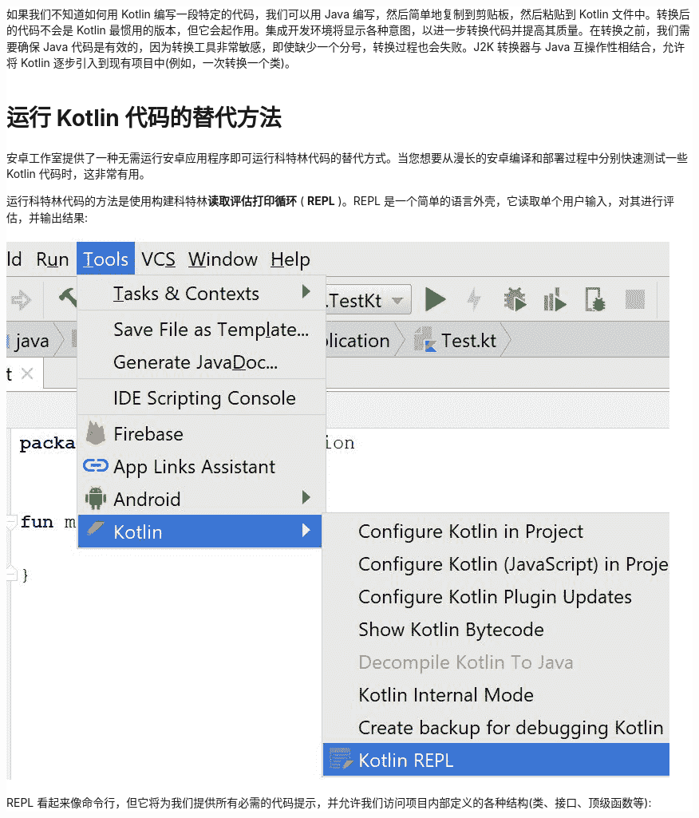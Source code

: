 如果我们不知道如何用 Kotlin 编写一段特定的代码，我们可以用 Java 编写，然后简单地复制到剪贴板，然后粘贴到 Kotlin 文件中。转换后的代码不会是 Kotlin 最惯用的版本，但它会起作用。集成开发环境将显示各种意图，以进一步转换代码并提高其质量。在转换之前，我们需要确保 Java 代码是有效的，因为转换工具非常敏感，即使缺少一个分号，转换过程也会失败。J2K 转换器与 Java 互操作性相结合，允许将 Kotlin 逐步引入到现有项目中(例如，一次转换一个类)。

# 运行 Kotlin 代码的替代方法

安卓工作室提供了一种无需运行安卓应用程序即可运行科特林代码的替代方式。当您想要从漫长的安卓编译和部署过程中分别快速测试一些 Kotlin 代码时，这非常有用。

运行科特林代码的方法是使用构建科特林**读取评估打印循环** ( **REPL** )。REPL 是一个简单的语言外壳，它读取单个用户输入，对其进行评估，并输出结果:

![](img/00018.jpeg)

REPL 看起来像命令行，但它将为我们提供所有必需的代码提示，并允许我们访问项目内部定义的各种结构(类、接口、顶级函数等):
